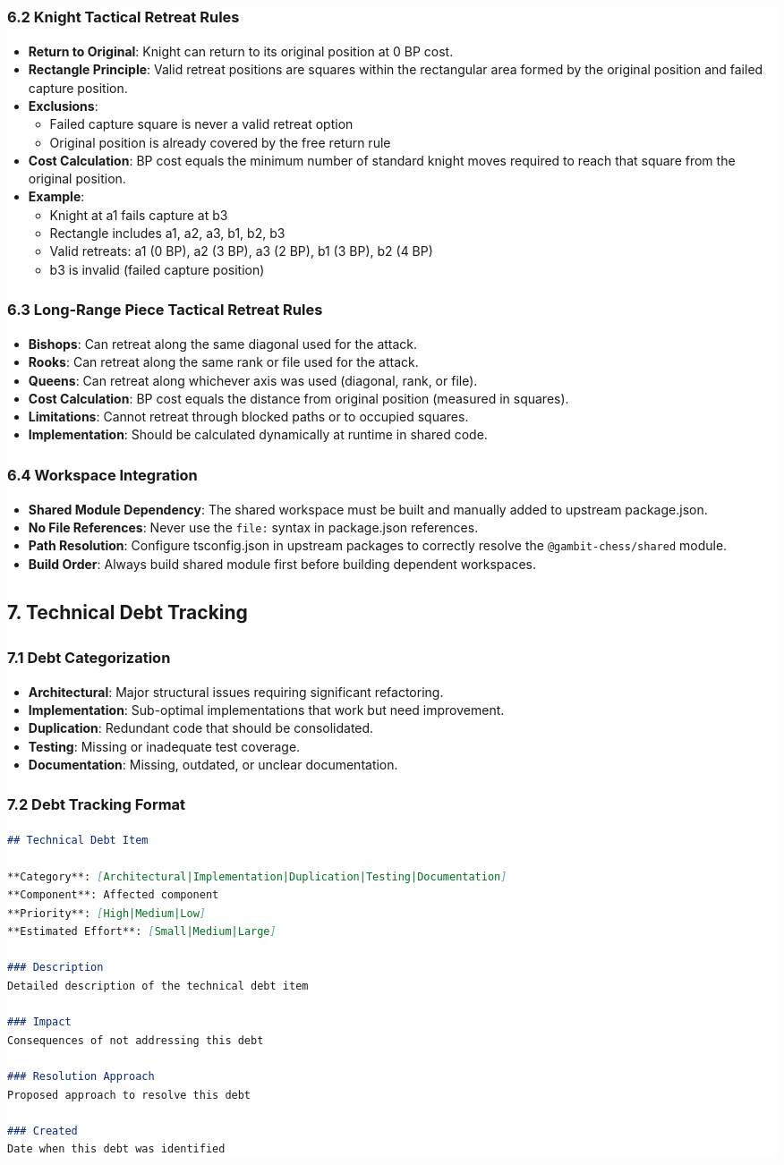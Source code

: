 ### 6.2 Knight Tactical Retreat Rules
- **Return to Original**: Knight can return to its original position at 0 BP cost.
- **Rectangle Principle**: Valid retreat positions are squares within the rectangular area formed by the original position and failed capture position.
- **Exclusions**: 
  - Failed capture square is never a valid retreat option
  - Original position is already covered by the free return rule
- **Cost Calculation**: BP cost equals the minimum number of standard knight moves required to reach that square from the original position.
- **Example**: 
  - Knight at a1 fails capture at b3
  - Rectangle includes a1, a2, a3, b1, b2, b3
  - Valid retreats: a1 (0 BP), a2 (3 BP), a3 (2 BP), b1 (3 BP), b2 (4 BP)
  - b3 is invalid (failed capture position)

### 6.3 Long-Range Piece Tactical Retreat Rules
- **Bishops**: Can retreat along the same diagonal used for the attack.
- **Rooks**: Can retreat along the same rank or file used for the attack.
- **Queens**: Can retreat along whichever axis was used (diagonal, rank, or file).
- **Cost Calculation**: BP cost equals the distance from original position (measured in squares).
- **Limitations**: Cannot retreat through blocked paths or to occupied squares.
- **Implementation**: Should be calculated dynamically at runtime in shared code.

### 6.4 Workspace Integration
- **Shared Module Dependency**: The shared workspace must be built and manually added to upstream package.json.
- **No File References**: Never use the `file:` syntax in package.json references.
- **Path Resolution**: Configure tsconfig.json in upstream packages to correctly resolve the `@gambit-chess/shared` module.
- **Build Order**: Always build shared module first before building dependent workspaces.

## 7. Technical Debt Tracking

### 7.1 Debt Categorization
- **Architectural**: Major structural issues requiring significant refactoring.
- **Implementation**: Sub-optimal implementations that work but need improvement.
- **Duplication**: Redundant code that should be consolidated.
- **Testing**: Missing or inadequate test coverage.
- **Documentation**: Missing, outdated, or unclear documentation.

### 7.2 Debt Tracking Format

```markdown
## Technical Debt Item

**Category**: [Architectural|Implementation|Duplication|Testing|Documentation]
**Component**: Affected component
**Priority**: [High|Medium|Low]
**Estimated Effort**: [Small|Medium|Large]

### Description
Detailed description of the technical debt item

### Impact
Consequences of not addressing this debt

### Resolution Approach
Proposed approach to resolve this debt

### Created
Date when this debt was identified

```
